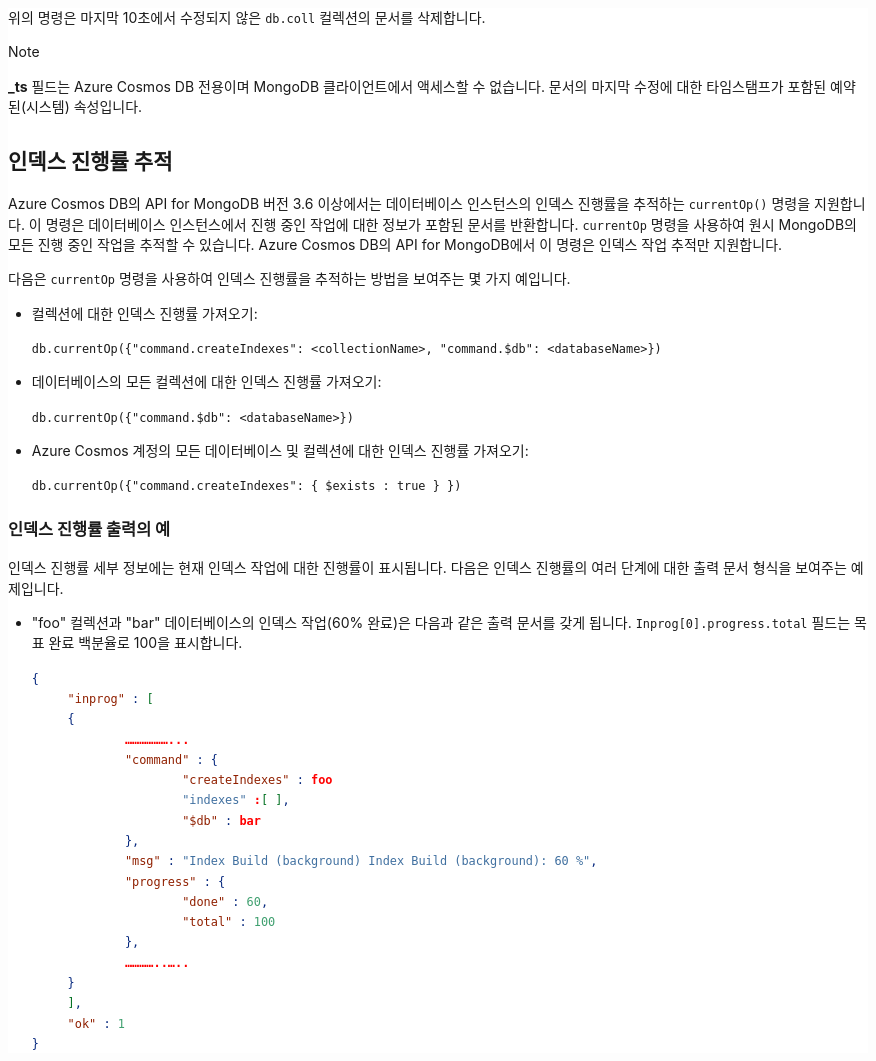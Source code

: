 위의 명령은 마지막 10초에서 수정되지 않은 ```db.coll``` 컬렉션의 문서를 삭제합니다.

> [!NOTE]
> **_ts** 필드는 Azure Cosmos DB 전용이며 MongoDB 클라이언트에서 액세스할 수 없습니다. 문서의 마지막 수정에 대한 타임스탬프가 포함된 예약된(시스템) 속성입니다.

## <a name="track-index-progress"></a>인덱스 진행률 추적

Azure Cosmos DB의 API for MongoDB 버전 3.6 이상에서는 데이터베이스 인스턴스의 인덱스 진행률을 추적하는 `currentOp()` 명령을 지원합니다. 이 명령은 데이터베이스 인스턴스에서 진행 중인 작업에 대한 정보가 포함된 문서를 반환합니다. `currentOp` 명령을 사용하여 원시 MongoDB의 모든 진행 중인 작업을 추적할 수 있습니다. Azure Cosmos DB의 API for MongoDB에서 이 명령은 인덱스 작업 추적만 지원합니다.

다음은 `currentOp` 명령을 사용하여 인덱스 진행률을 추적하는 방법을 보여주는 몇 가지 예입니다.

* 컬렉션에 대한 인덱스 진행률 가져오기:

   ```shell
   db.currentOp({"command.createIndexes": <collectionName>, "command.$db": <databaseName>})
   ```

* 데이터베이스의 모든 컬렉션에 대한 인덱스 진행률 가져오기:

  ```shell
  db.currentOp({"command.$db": <databaseName>})
  ```

* Azure Cosmos 계정의 모든 데이터베이스 및 컬렉션에 대한 인덱스 진행률 가져오기:

  ```shell
  db.currentOp({"command.createIndexes": { $exists : true } })
  ```

### <a name="examples-of-index-progress-output"></a>인덱스 진행률 출력의 예

인덱스 진행률 세부 정보에는 현재 인덱스 작업에 대한 진행률이 표시됩니다. 다음은 인덱스 진행률의 여러 단계에 대한 출력 문서 형식을 보여주는 예제입니다.

* "foo" 컬렉션과 "bar" 데이터베이스의 인덱스 작업(60% 완료)은 다음과 같은 출력 문서를 갖게 됩니다. `Inprog[0].progress.total` 필드는 목표 완료 백분율로 100을 표시합니다.

   ```json
   {
        "inprog" : [
        {
                ………………...
                "command" : {
                        "createIndexes" : foo
                        "indexes" :[ ],
                        "$db" : bar
                },
                "msg" : "Index Build (background) Index Build (background): 60 %",
                "progress" : {
                        "done" : 60,
                        "total" : 100
                },
                …………..…..
        }
        ],
        "ok" : 1
   }
   ```

